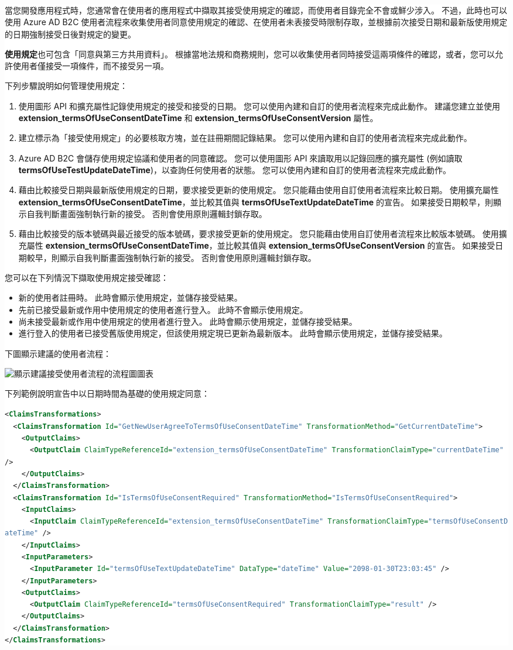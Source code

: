 當您開發應用程式時，您通常會在使用者的應用程式中擷取其接受使用規定的確認，而使用者目錄完全不會或鮮少涉入。 不過，此時也可以使用 Azure AD B2C 使用者流程來收集使用者同意使用規定的確認、在使用者未表接受時限制存取，並根據前次接受日期和最新版使用規定的日期強制接受日後對規定的變更。

**使用規定**也可包含「同意與第三方共用資料」。 根據當地法規和商務規則，您可以收集使用者同時接受這兩項條件的確認，或者，您可以允許使用者僅接受一項條件，而不接受另一項。

下列步驟說明如何管理使用規定：

1. 使用圖形 API 和擴充屬性記錄使用規定的接受和接受的日期。 您可以使用內建和自訂的使用者流程來完成此動作。 建議您建立並使用 **extension_termsOfUseConsentDateTime** 和 **extension_termsOfUseConsentVersion** 屬性。

2. 建立標示為「接受使用規定」的必要核取方塊，並在註冊期間記錄結果。 您可以使用內建和自訂的使用者流程來完成此動作。

3. Azure AD B2C 會儲存使用規定協議和使用者的同意確認。 您可以使用圖形 API 來讀取用以記錄回應的擴充屬性 (例如讀取 **termsOfUseTestUpdateDateTime**)，以查詢任何使用者的狀態。 您可以使用內建和自訂的使用者流程來完成此動作。

4. 藉由比較接受日期與最新版使用規定的日期，要求接受更新的使用規定。 您只能藉由使用自訂使用者流程來比較日期。 使用擴充屬性 **extension_termsOfUseConsentDateTime**，並比較其值與 **termsOfUseTextUpdateDateTime** 的宣告。 如果接受日期較早，則顯示自我判斷畫面強制執行新的接受。 否則會使用原則邏輯封鎖存取。

5. 藉由比較接受的版本號碼與最近接受的版本號碼，要求接受更新的使用規定。 您只能藉由使用自訂使用者流程來比較版本號碼。 使用擴充屬性 **extension_termsOfUseConsentDateTime**，並比較其值與 **extension_termsOfUseConsentVersion** 的宣告。 如果接受日期較早，則顯示自我判斷畫面強制執行新的接受。 否則會使用原則邏輯封鎖存取。

您可以在下列情況下擷取使用規定接受確認：

- 新的使用者註冊時。 此時會顯示使用規定，並儲存接受結果。
- 先前已接受最新或作用中使用規定的使用者進行登入。 此時不會顯示使用規定。
- 尚未接受最新或作用中使用規定的使用者進行登入。 此時會顯示使用規定，並儲存接受結果。
- 進行登入的使用者已接受舊版使用規定，但該使用規定現已更新為最新版本。 此時會顯示使用規定，並儲存接受結果。

下圖顯示建議的使用者流程：

![顯示建議接受使用者流程的流程圖圖表](./media/manage-user-access/user-flow.png)

下列範例說明宣告中以日期時間為基礎的使用規定同意：

```xml
<ClaimsTransformations>
  <ClaimsTransformation Id="GetNewUserAgreeToTermsOfUseConsentDateTime" TransformationMethod="GetCurrentDateTime">
    <OutputClaims>
      <OutputClaim ClaimTypeReferenceId="extension_termsOfUseConsentDateTime" TransformationClaimType="currentDateTime" />
    </OutputClaims>
  </ClaimsTransformation>
  <ClaimsTransformation Id="IsTermsOfUseConsentRequired" TransformationMethod="IsTermsOfUseConsentRequired">
    <InputClaims>
      <InputClaim ClaimTypeReferenceId="extension_termsOfUseConsentDateTime" TransformationClaimType="termsOfUseConsentDateTime" />
    </InputClaims>
    <InputParameters>
      <InputParameter Id="termsOfUseTextUpdateDateTime" DataType="dateTime" Value="2098-01-30T23:03:45" />
    </InputParameters>
    <OutputClaims>
      <OutputClaim ClaimTypeReferenceId="termsOfUseConsentRequired" TransformationClaimType="result" />
    </OutputClaims>
  </ClaimsTransformation>
</ClaimsTransformations>
```
